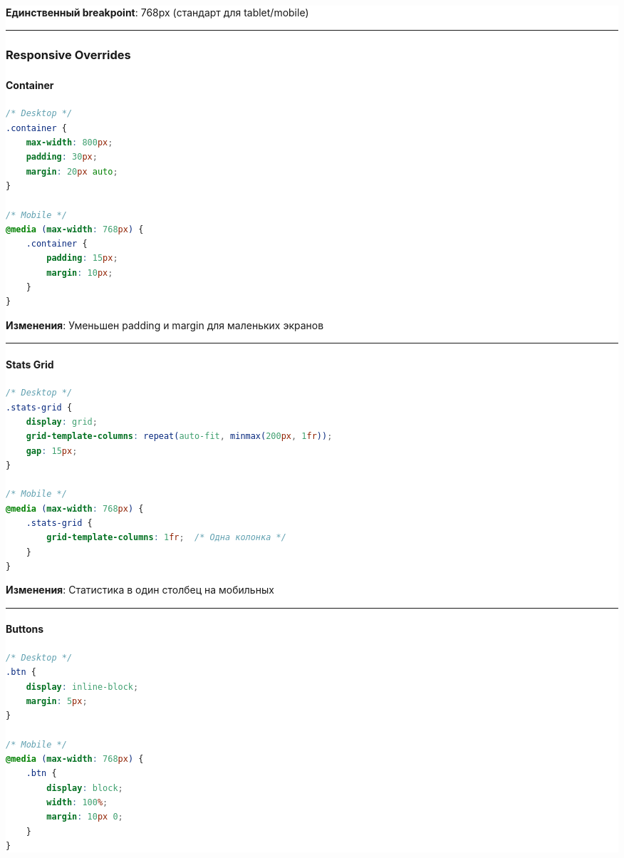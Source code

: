 **Единственный breakpoint**: 768px (стандарт для tablet/mobile)

---

### Responsive Overrides

#### Container
```css
/* Desktop */
.container {
    max-width: 800px;
    padding: 30px;
    margin: 20px auto;
}

/* Mobile */
@media (max-width: 768px) {
    .container {
        padding: 15px;
        margin: 10px;
    }
}
```

**Изменения**: Уменьшен padding и margin для маленьких экранов

---

#### Stats Grid
```css
/* Desktop */
.stats-grid {
    display: grid;
    grid-template-columns: repeat(auto-fit, minmax(200px, 1fr));
    gap: 15px;
}

/* Mobile */
@media (max-width: 768px) {
    .stats-grid {
        grid-template-columns: 1fr;  /* Одна колонка */
    }
}
```

**Изменения**: Статистика в один столбец на мобильных

---

#### Buttons
```css
/* Desktop */
.btn {
    display: inline-block;
    margin: 5px;
}

/* Mobile */
@media (max-width: 768px) {
    .btn {
        display: block;
        width: 100%;
        margin: 10px 0;
    }
}
```
